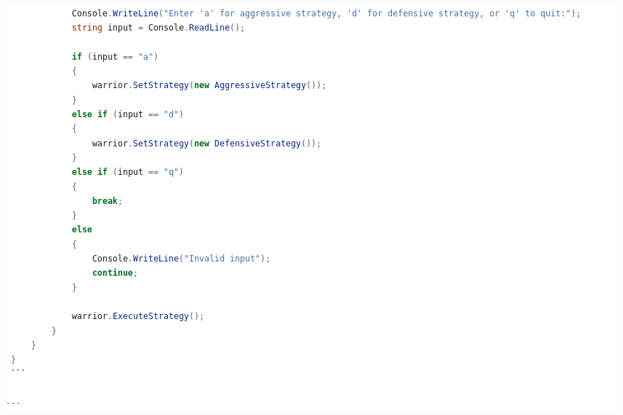    ```csharp
                Console.WriteLine("Enter 'a' for aggressive strategy, 'd' for defensive strategy, or 'q' to quit:");
                string input = Console.ReadLine();

                if (input == "a")
                {
                    warrior.SetStrategy(new AggressiveStrategy());
                }
                else if (input == "d")
                {
                    warrior.SetStrategy(new DefensiveStrategy());
                }
                else if (input == "q")
                {
                    break;
                }
                else
                {
                    Console.WriteLine("Invalid input");
                    continue;
                }

                warrior.ExecuteStrategy();
            }
        }
    }
    ```

---
